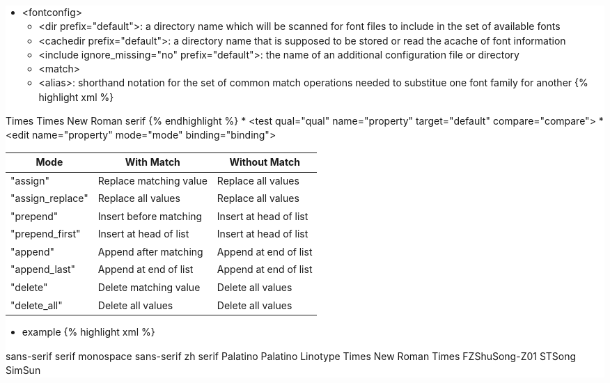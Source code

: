 * &lt;fontconfig&gt;
    * &lt;dir prefix="default"&gt;: a directory name which will be scanned for font files to include in the set of available fonts
    * &lt;cachedir prefix="default"&gt;: a directory name that is supposed to be stored or read the acache of font information
    * &lt;include ignore_missing="no" prefix="default"&gt;: the name of an additional configuration file or directory
    * &lt;match&gt;
    * &lt;alias&gt;: shorthand notation for the set of common match operations needed to substitue one font family for another
{% highlight xml %}
<alias>
    <family>Times</family>
    <prefer>
        <family>Times New Roman</family>
    </prefer>
    <default>
        <family>serif</family>
    </default>
</alias>
{% endhighlight %}
* &lt;test qual="qual" name="property" target="default" compare="compare"&gt;
* &lt;edit name="property" mode="mode" binding="binding"&gt;

|Mode              | With Match             | Without Match          |
|------------------|------------------------|------------------------|
|"assign"          | Replace matching value | Replace all values     |
|"assign_replace"  | Replace all values     | Replace all values     |
|"prepend"         | Insert before matching | Insert at head of list |
|"prepend_first"   | Insert at head of list | Insert at head of list |
|"append"          | Append after matching  | Append at end of list  |
|"append_last"     | Append at end of list  | Append at end of list  |
|"delete"          | Delete matching value  | Delete all values      |
|"delete_all"      | Delete all values      | Delete all values      |

* example
{% highlight xml %}

<match target="pattern">
    <test qual="all" name="family" mode="not_eq"><string>sans-serif</string></test>
    <test qual="all" name="family" mode="not_eq"><string>serif</string></test>
    <test qual="all" name="family" mode="not_eq"><string>monospace</string></test>
    <edit name="family" mode="append_last"><string>sans-serif</string></edit>
</match>
<match>
    <test name="lang" compare="contains">
        <string>zh</string>
    </test>
    <test name="family"><string>serif</string></test>
    <edit name="family" mode="prepend" binding="strong">
        <string>Palatino</string>
        <string>Palatino Linotype</string>
        <string>Times New Roman</string>
        <string>Times</string>
        <string>FZShuSong-Z01</string>
        <string>STSong</string>
        <string>SimSun</string>
    </edit>
</match>